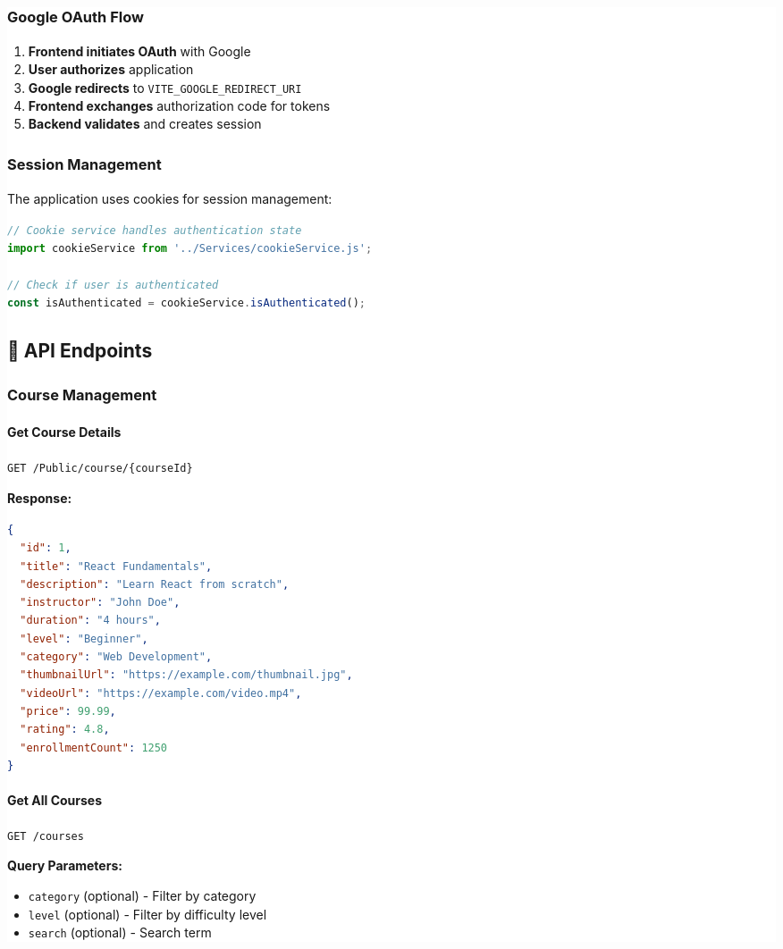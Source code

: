 ### Google OAuth Flow

1. **Frontend initiates OAuth** with Google
2. **User authorizes** application
3. **Google redirects** to `VITE_GOOGLE_REDIRECT_URI`
4. **Frontend exchanges** authorization code for tokens
5. **Backend validates** and creates session

### Session Management

The application uses cookies for session management:

```javascript
// Cookie service handles authentication state
import cookieService from '../Services/cookieService.js';

// Check if user is authenticated
const isAuthenticated = cookieService.isAuthenticated();
```

## 📡 API Endpoints

### Course Management

#### Get Course Details
```
GET /Public/course/{courseId}
```

**Response:**
```json
{
  "id": 1,
  "title": "React Fundamentals",
  "description": "Learn React from scratch",
  "instructor": "John Doe",
  "duration": "4 hours",
  "level": "Beginner",
  "category": "Web Development",
  "thumbnailUrl": "https://example.com/thumbnail.jpg",
  "videoUrl": "https://example.com/video.mp4",
  "price": 99.99,
  "rating": 4.8,
  "enrollmentCount": 1250
}
```

#### Get All Courses
```
GET /courses
```

**Query Parameters:**
- `category` (optional) - Filter by category
- `level` (optional) - Filter by difficulty level
- `search` (optional) - Search term
